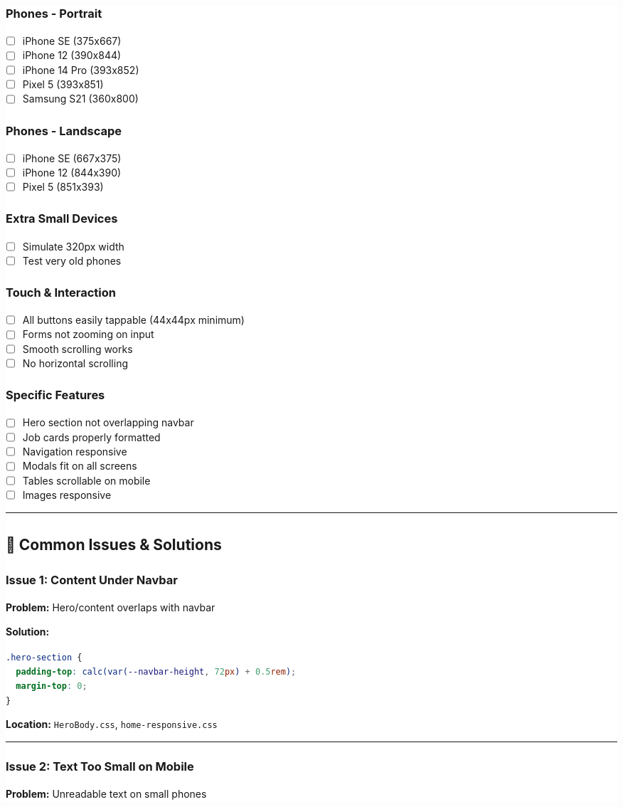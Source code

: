 ### Phones - Portrait
- [ ] iPhone SE (375x667)
- [ ] iPhone 12 (390x844)
- [ ] iPhone 14 Pro (393x852)
- [ ] Pixel 5 (393x851)
- [ ] Samsung S21 (360x800)

### Phones - Landscape
- [ ] iPhone SE (667x375)
- [ ] iPhone 12 (844x390)
- [ ] Pixel 5 (851x393)

### Extra Small Devices
- [ ] Simulate 320px width
- [ ] Test very old phones

### Touch & Interaction
- [ ] All buttons easily tappable (44x44px minimum)
- [ ] Forms not zooming on input
- [ ] Smooth scrolling works
- [ ] No horizontal scrolling

### Specific Features
- [ ] Hero section not overlapping navbar
- [ ] Job cards properly formatted
- [ ] Navigation responsive
- [ ] Modals fit on all screens
- [ ] Tables scrollable on mobile
- [ ] Images responsive

---

## 🐛 Common Issues & Solutions

### Issue 1: Content Under Navbar
**Problem:** Hero/content overlaps with navbar

**Solution:**
```css
.hero-section {
  padding-top: calc(var(--navbar-height, 72px) + 0.5rem);
  margin-top: 0;
}
```

**Location:** `HeroBody.css`, `home-responsive.css`

---

### Issue 2: Text Too Small on Mobile
**Problem:** Unreadable text on small phones
